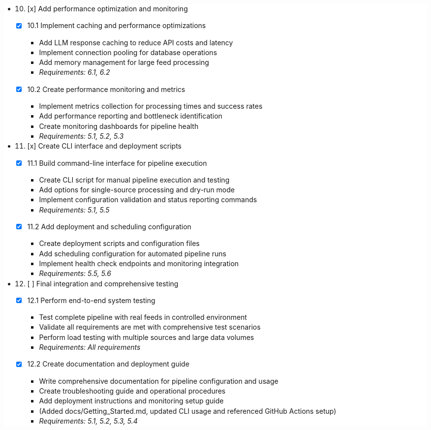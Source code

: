 -
  10. [x] Add performance optimization and monitoring
  - [x] 10.1 Implement caching and performance optimizations
    - Add LLM response caching to reduce API costs and latency
    - Implement connection pooling for database operations
    - Add memory management for large feed processing
    - _Requirements: 6.1, 6.2_

  - [x] 10.2 Create performance monitoring and metrics
    - Implement metrics collection for processing times and success rates
    - Add performance reporting and bottleneck identification
    - Create monitoring dashboards for pipeline health
    - _Requirements: 5.1, 5.2, 5.3_

-
  11. [x] Create CLI interface and deployment scripts
  - [x] 11.1 Build command-line interface for pipeline execution
    - Create CLI script for manual pipeline execution and testing
    - Add options for single-source processing and dry-run mode
    - Implement configuration validation and status reporting commands
    - _Requirements: 5.1, 5.5_

  - [x] 11.2 Add deployment and scheduling configuration
    - Create deployment scripts and configuration files
    - Add scheduling configuration for automated pipeline runs
    - Implement health check endpoints and monitoring integration
    - _Requirements: 5.5, 5.6_

-
  12. [ ] Final integration and comprehensive testing
  - [x] 12.1 Perform end-to-end system testing
    - Test complete pipeline with real feeds in controlled environment
    - Validate all requirements are met with comprehensive test scenarios
    - Perform load testing with multiple sources and large data volumes
    - _Requirements: All requirements_

  - [x] 12.2 Create documentation and deployment guide
    - Write comprehensive documentation for pipeline configuration and usage
    - Create troubleshooting guide and operational procedures
    - Add deployment instructions and monitoring setup guide
    - (Added docs/Getting_Started.md, updated CLI usage and referenced GitHub Actions setup)
    - _Requirements: 5.1, 5.2, 5.3, 5.4_
